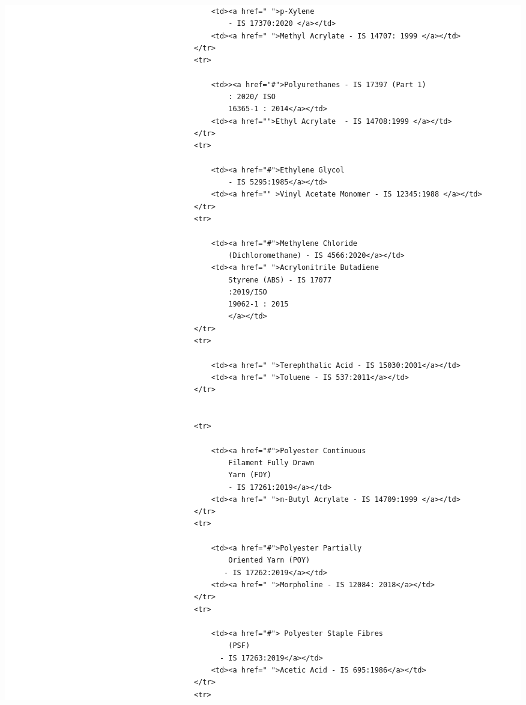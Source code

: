                                                     <td><a href=" ">p-Xylene 
                                                        - IS 17370:2020 </a></td>
                                                    <td><a href=" ">Methyl Acrylate - IS 14707: 1999 </a></td>
                                                </tr>
                                                <tr>
                                                    
                                                    <td>><a href="#">Polyurethanes - IS 17397 (Part 1)
                                                        : 2020/ ISO
                                                        16365-1 : 2014</a></td>
                                                    <td><a href="">Ethyl Acrylate  - IS 14708:1999 </a></td>
                                                </tr>
                                                <tr>
                                                
                                                    <td><a href="#">Ethylene Glycol
                                                        - IS 5295:1985</a></td>
                                                    <td><a href="" >Vinyl Acetate Monomer - IS 12345:1988 </a></td>
                                                </tr>
                                                <tr>
                                                
                                                    <td><a href="#">Methylene Chloride
                                                        (Dichloromethane) - IS 4566:2020</a></td>
                                                    <td><a href=" ">Acrylonitrile Butadiene
                                                        Styrene (ABS) - IS 17077
                                                        :2019/ISO
                                                        19062-1 : 2015
                                                        </a></td>
                                                </tr>
                                                <tr>
                                                  
                                                    <td><a href=" ">Terephthalic Acid - IS 15030:2001</a></td>
                                                    <td><a href=" ">Toluene - IS 537:2011</a></td>
                                                </tr>
                                               

                                                <tr>
                                                  
                                                    <td><a href="#">Polyester Continuous
                                                        Filament Fully Drawn
                                                        Yarn (FDY)                                                        
                                                        - IS 17261:2019</a></td>
                                                    <td><a href=" ">n-Butyl Acrylate - IS 14709:1999 </a></td>
                                                </tr>
                                                <tr>
                                                    
                                                    <td><a href="#">Polyester Partially
                                                        Oriented Yarn (POY)
                                                       - IS 17262:2019</a></td>
                                                    <td><a href=" ">Morpholine - IS 12084: 2018</a></td>
                                                </tr>
                                                <tr>
                                                  
                                                    <td><a href="#"> Polyester Staple Fibres
                                                        (PSF)
                                                      - IS 17263:2019</a></td>
                                                    <td><a href=" ">Acetic Acid - IS 695:1986</a></td>
                                                </tr>
                                                <tr>
                                                    
